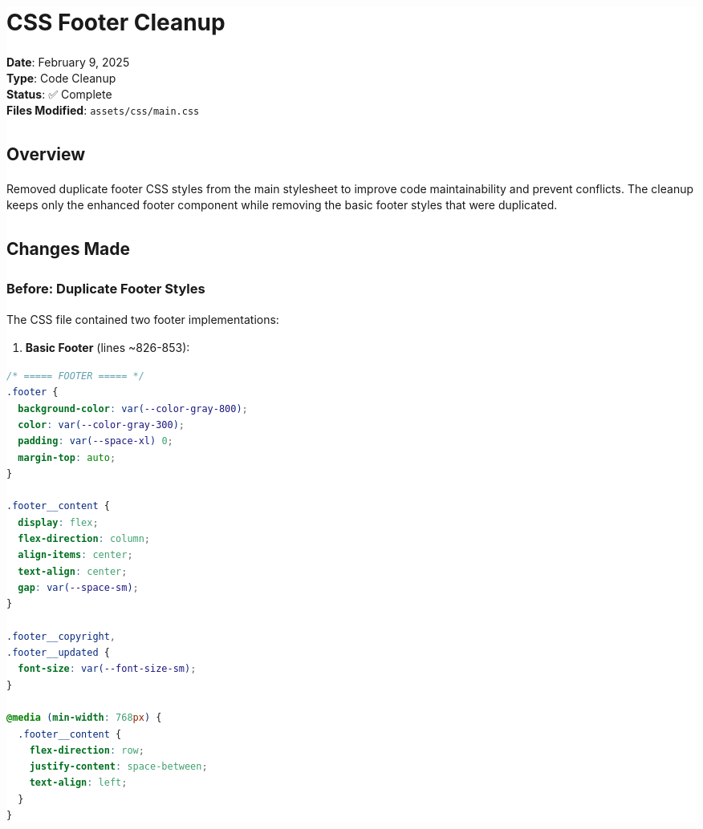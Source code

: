 # CSS Footer Cleanup

**Date**: February 9, 2025  
**Type**: Code Cleanup  
**Status**: ✅ Complete  
**Files Modified**: `assets/css/main.css`

## Overview

Removed duplicate footer CSS styles from the main stylesheet to improve code maintainability and prevent conflicts. The cleanup keeps only the enhanced footer component while removing the basic footer styles that were duplicated.

## Changes Made

### Before: Duplicate Footer Styles
The CSS file contained two footer implementations:

1. **Basic Footer** (lines ~826-853):
```css
/* ===== FOOTER ===== */
.footer {
  background-color: var(--color-gray-800);
  color: var(--color-gray-300);
  padding: var(--space-xl) 0;
  margin-top: auto;
}

.footer__content {
  display: flex;
  flex-direction: column;
  align-items: center;
  text-align: center;
  gap: var(--space-sm);
}

.footer__copyright,
.footer__updated {
  font-size: var(--font-size-sm);
}

@media (min-width: 768px) {
  .footer__content {
    flex-direction: row;
    justify-content: space-between;
    text-align: left;
  }
}
```
